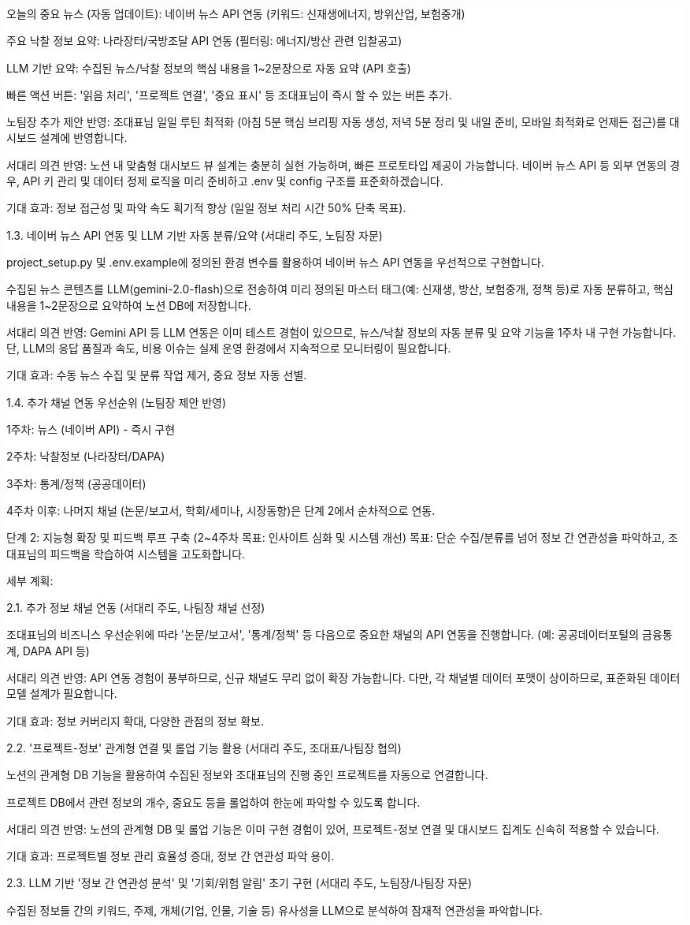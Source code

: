 오늘의 중요 뉴스 (자동 업데이트): 네이버 뉴스 API 연동 (키워드: 신재생에너지, 방위산업, 보험중개)

주요 낙찰 정보 요약: 나라장터/국방조달 API 연동 (필터링: 에너지/방산 관련 입찰공고)

LLM 기반 요약: 수집된 뉴스/낙찰 정보의 핵심 내용을 1~2문장으로 자동 요약 (API 호출)

빠른 액션 버튼: '읽음 처리', '프로젝트 연결', '중요 표시' 등 조대표님이 즉시 할 수 있는 버튼 추가.

노팀장 추가 제안 반영: 조대표님 일일 루틴 최적화 (아침 5분 핵심 브리핑 자동 생성, 저녁 5분 정리 및 내일 준비, 모바일 최적화로 언제든 접근)를 대시보드 설계에 반영합니다.

서대리 의견 반영: 노션 내 맞춤형 대시보드 뷰 설계는 충분히 실현 가능하며, 빠른 프로토타입 제공이 가능합니다. 네이버 뉴스 API 등 외부 연동의 경우, API 키 관리 및 데이터 정제 로직을 미리 준비하고 .env 및 config 구조를 표준화하겠습니다.

기대 효과: 정보 접근성 및 파악 속도 획기적 향상 (일일 정보 처리 시간 50% 단축 목표).

1.3. 네이버 뉴스 API 연동 및 LLM 기반 자동 분류/요약 (서대리 주도, 노팀장 자문)

project_setup.py 및 .env.example에 정의된 환경 변수를 활용하여 네이버 뉴스 API 연동을 우선적으로 구현합니다.

수집된 뉴스 콘텐츠를 LLM(gemini-2.0-flash)으로 전송하여 미리 정의된 마스터 태그(예: 신재생, 방산, 보험중개, 정책 등)로 자동 분류하고, 핵심 내용을 1~2문장으로 요약하여 노션 DB에 저장합니다.

서대리 의견 반영: Gemini API 등 LLM 연동은 이미 테스트 경험이 있으므로, 뉴스/낙찰 정보의 자동 분류 및 요약 기능을 1주차 내 구현 가능합니다. 단, LLM의 응답 품질과 속도, 비용 이슈는 실제 운영 환경에서 지속적으로 모니터링이 필요합니다.

기대 효과: 수동 뉴스 수집 및 분류 작업 제거, 중요 정보 자동 선별.

1.4. 추가 채널 연동 우선순위 (노팀장 제안 반영)

1주차: 뉴스 (네이버 API) - 즉시 구현

2주차: 낙찰정보 (나라장터/DAPA)

3주차: 통계/정책 (공공데이터)

4주차 이후: 나머지 채널 (논문/보고서, 학회/세미나, 시장동향)은 단계 2에서 순차적으로 연동.

단계 2: 지능형 확장 및 피드백 루프 구축 (2~4주차 목표: 인사이트 심화 및 시스템 개선)
목표: 단순 수집/분류를 넘어 정보 간 연관성을 파악하고, 조대표님의 피드백을 학습하여 시스템을 고도화합니다.

세부 계획:

2.1. 추가 정보 채널 연동 (서대리 주도, 나팀장 채널 선정)

조대표님의 비즈니스 우선순위에 따라 '논문/보고서', '통계/정책' 등 다음으로 중요한 채널의 API 연동을 진행합니다. (예: 공공데이터포털의 금융통계, DAPA API 등)

서대리 의견 반영: API 연동 경험이 풍부하므로, 신규 채널도 무리 없이 확장 가능합니다. 다만, 각 채널별 데이터 포맷이 상이하므로, 표준화된 데이터 모델 설계가 필요합니다.

기대 효과: 정보 커버리지 확대, 다양한 관점의 정보 확보.

2.2. '프로젝트-정보' 관계형 연결 및 롤업 기능 활용 (서대리 주도, 조대표/나팀장 협의)

노션의 관계형 DB 기능을 활용하여 수집된 정보와 조대표님의 진행 중인 프로젝트를 자동으로 연결합니다.

프로젝트 DB에서 관련 정보의 개수, 중요도 등을 롤업하여 한눈에 파악할 수 있도록 합니다.

서대리 의견 반영: 노션의 관계형 DB 및 롤업 기능은 이미 구현 경험이 있어, 프로젝트-정보 연결 및 대시보드 집계도 신속히 적용할 수 있습니다.

기대 효과: 프로젝트별 정보 관리 효율성 증대, 정보 간 연관성 파악 용이.

2.3. LLM 기반 '정보 간 연관성 분석' 및 '기회/위험 알림' 초기 구현 (서대리 주도, 노팀장/나팀장 자문)

수집된 정보들 간의 키워드, 주제, 개체(기업, 인물, 기술 등) 유사성을 LLM으로 분석하여 잠재적 연관성을 파악합니다.
